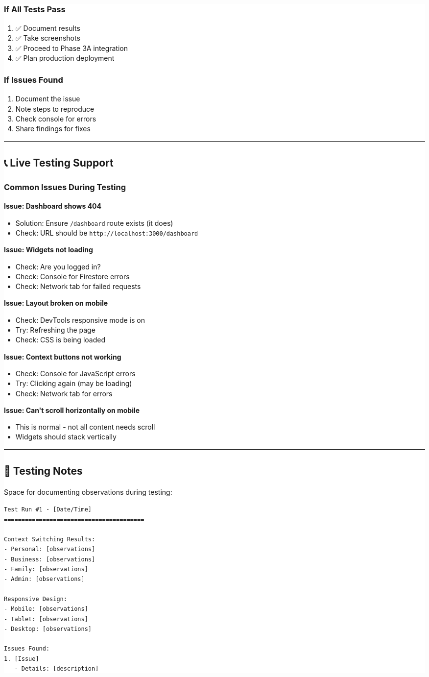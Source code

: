 ### If All Tests Pass
1. ✅ Document results
2. ✅ Take screenshots
3. ✅ Proceed to Phase 3A integration
4. ✅ Plan production deployment

### If Issues Found
1. Document the issue
2. Note steps to reproduce
3. Check console for errors
4. Share findings for fixes

---

## 📞 Live Testing Support

### Common Issues During Testing

**Issue: Dashboard shows 404**
- Solution: Ensure `/dashboard` route exists (it does)
- Check: URL should be `http://localhost:3000/dashboard`

**Issue: Widgets not loading**
- Check: Are you logged in?
- Check: Console for Firestore errors
- Check: Network tab for failed requests

**Issue: Layout broken on mobile**
- Check: DevTools responsive mode is on
- Try: Refreshing the page
- Check: CSS is being loaded

**Issue: Context buttons not working**
- Check: Console for JavaScript errors
- Try: Clicking again (may be loading)
- Check: Network tab for errors

**Issue: Can't scroll horizontally on mobile**
- This is normal - not all content needs scroll
- Widgets should stack vertically

---

## 📝 Testing Notes

Space for documenting observations during testing:

```
Test Run #1 - [Date/Time]
========================================

Context Switching Results:
- Personal: [observations]
- Business: [observations]
- Family: [observations]
- Admin: [observations]

Responsive Design:
- Mobile: [observations]
- Tablet: [observations]
- Desktop: [observations]

Issues Found:
1. [Issue]
   - Details: [description]
```